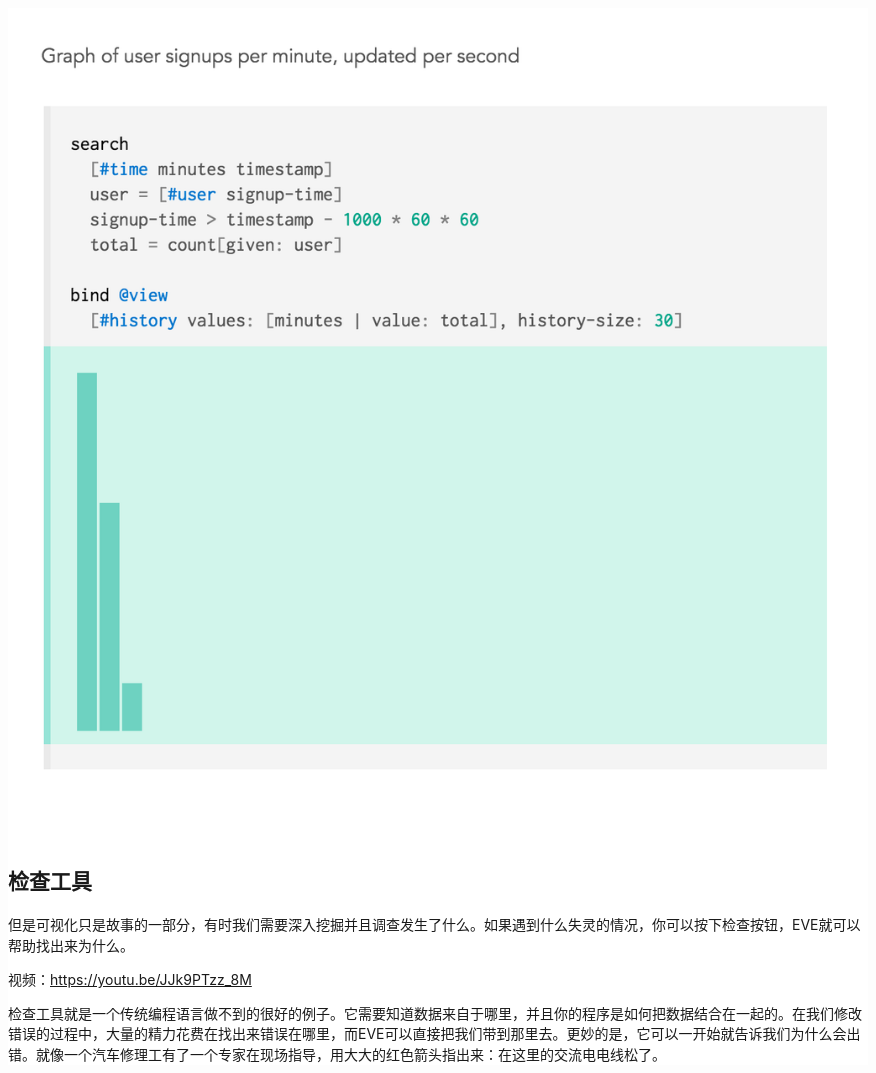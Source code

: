 ![](/uploads/2017/01/24/users.png)

## 检查工具

但是可视化只是故事的一部分，有时我们需要深入挖掘并且调查发生了什么。如果遇到什么失灵的情况，你可以按下检查按钮，EVE就可以帮助找出来为什么。

视频：https://youtu.be/JJk9PTzz_8M

检查工具就是一个传统编程语言做不到的很好的例子。它需要知道数据来自于哪里，并且你的程序是如何把数据结合在一起的。在我们修改错误的过程中，大量的精力花费在找出来错误在哪里，而EVE可以直接把我们带到那里去。更妙的是，它可以一开始就告诉我们为什么会出错。就像一个汽车修理工有了一个专家在现场指导，用大大的红色箭头指出来：在这里的交流电电线松了。
